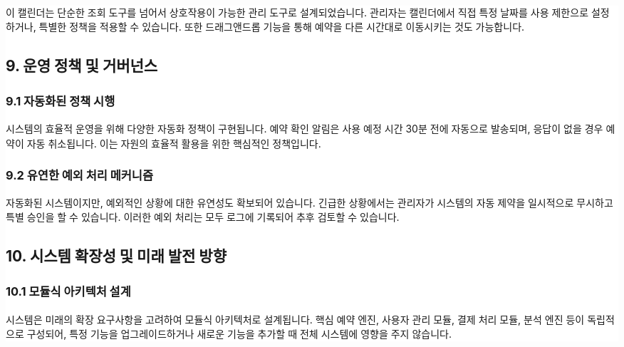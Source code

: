 이 캘린더는 단순한 조회 도구를 넘어서 상호작용이 가능한 관리 도구로 설계되었습니다. 관리자는 캘린더에서 직접 특정 날짜를 사용 제한으로 설정하거나, 특별한 정책을 적용할 수 있습니다. 또한 드래그앤드롭 기능을 통해 예약을 다른 시간대로 이동시키는 것도 가능합니다.

## 9. 운영 정책 및 거버넌스

### 9.1 자동화된 정책 시행

시스템의 효율적 운영을 위해 다양한 자동화 정책이 구현됩니다. 예약 확인 알림은 사용 예정 시간 30분 전에 자동으로 발송되며, 응답이 없을 경우 예약이 자동 취소됩니다. 이는 자원의 효율적 활용을 위한 핵심적인 정책입니다.

### 9.2 유연한 예외 처리 메커니즘

자동화된 시스템이지만, 예외적인 상황에 대한 유연성도 확보되어 있습니다. 긴급한 상황에서는 관리자가 시스템의 자동 제약을 일시적으로 무시하고 특별 승인을 할 수 있습니다. 이러한 예외 처리는 모두 로그에 기록되어 추후 검토할 수 있습니다.

## 10. 시스템 확장성 및 미래 발전 방향

### 10.1 모듈식 아키텍처 설계

시스템은 미래의 확장 요구사항을 고려하여 모듈식 아키텍처로 설계됩니다. 핵심 예약 엔진, 사용자 관리 모듈, 결제 처리 모듈, 분석 엔진 등이 독립적으로 구성되어, 특정 기능을 업그레이드하거나 새로운 기능을 추가할 때 전체 시스템에 영향을 주지 않습니다.